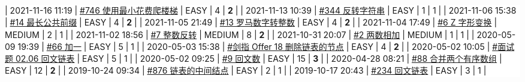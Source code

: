| 2021-11-16 11:19 | [#746 使用最小花费爬楼梯](https://leetcode-cn.com/problems/min-cost-climbing-stairs) | EASY | 4 | **2** |
| 2021-11-13 10:39 | [#344 反转字符串](https://leetcode-cn.com/problems/reverse-string) | EASY | 1 | 1 |
| 2021-11-06 15:38 | [#14 最长公共前缀](https://leetcode-cn.com/problems/longest-common-prefix) | EASY | 4 | **2** |
| 2021-11-05 21:49 | [#13 罗马数字转整数](https://leetcode-cn.com/problems/roman-to-integer) | EASY | 4 | **2** |
| 2021-11-04 17:49 | [#6 Z 字形变换](https://leetcode-cn.com/problems/zigzag-conversion) | MEDIUM | 2 | 1 |
| 2021-11-02 18:56 | [#7 整数反转](https://leetcode-cn.com/problems/reverse-integer) | MEDIUM | 8 | **2** |
| 2021-10-31 20:07 | [#2 两数相加](https://leetcode-cn.com/problems/add-two-numbers) | MEDIUM | 1 | 1 |
| 2020-05-09 19:39 | [#66 加一](https://leetcode-cn.com/problems/plus-one) | EASY | 5 | 1 |
| 2020-05-03 15:38 | [#剑指 Offer 18 删除链表的节点](https://leetcode-cn.com/problems/shan-chu-lian-biao-de-jie-dian-lcof) | EASY | 4 | **2** |
| 2020-05-02 10:05 | [#面试题 02.06 回文链表](https://leetcode-cn.com/problems/palindrome-linked-list-lcci) | EASY | 5 | 1 |
| 2020-05-02 09:25 | [#9 回文数](https://leetcode-cn.com/problems/palindrome-number) | EASY | 15 | **3** |
| 2020-04-28 08:21 | [#88 合并两个有序数组](https://leetcode-cn.com/problems/merge-sorted-array) | EASY | 12 | **2** |
| 2019-10-24 09:34 | [#876 链表的中间结点](https://leetcode-cn.com/problems/middle-of-the-linked-list) | EASY | 2 | 1 |
| 2019-10-17 20:43 | [#234 回文链表](https://leetcode-cn.com/problems/palindrome-linked-list) | EASY | 3 | 1 |
